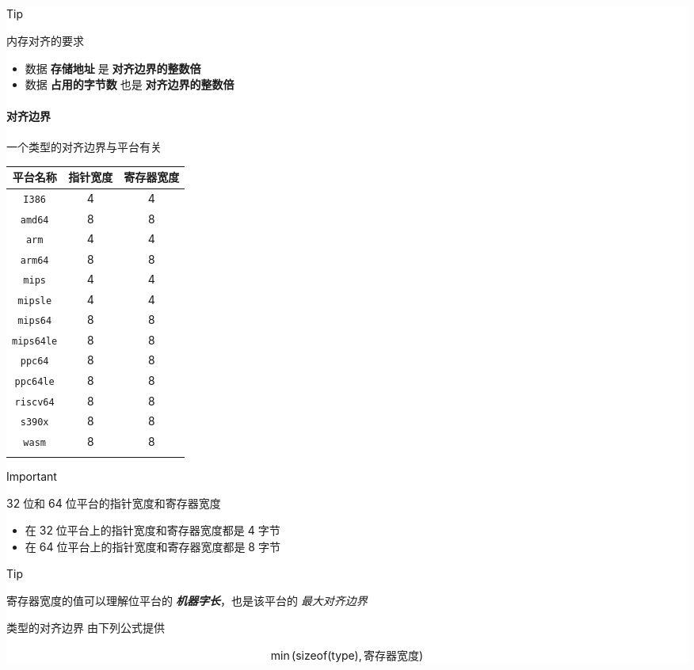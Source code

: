 > [!tip] 
> 
> 内存对齐的要求
> + 数据 **存储地址** 是 **对齐边界的整数倍**
> + 数据 **占用的字节数** 也是 **对齐边界的整数倍**
> 

#### 对齐边界

一个类型的对齐边界与平台有关

|    平台名称    | 指针宽度 | 寄存器宽度 |
| :--------: | :--: | :---: |
|   `I386`   | $4$  |  $4$  |
|  `amd64`   | $8$  |  $8$  |
|   `arm`    | $4$  |  $4$  |
|  `arm64`   | $8$  |  $8$  |
|   `mips`   | $4$  |  $4$  |
|  `mipsle`  | $4$  |  $4$  |
|  `mips64`  | $8$  |  $8$  |
| `mips64le` | $8$  |  $8$  |
|  `ppc64`   | $8$  |  $8$  |
| `ppc64le`  | $8$  |  $8$  |
| `riscv64`  | $8$  |  $8$  |
|  `s390x`   | $8$  |  $8$  |
|   `wasm`   | $8$  |  $8$  |
|            |      |       |

> [!important] 
> 
> $32$ 位和 $64$ 位平台的指针宽度和寄存器宽度
> + 在 $32$ 位平台上的指针宽度和寄存器宽度都是 $4$ 字节
> + 在 $64$ 位平台上的指针宽度和寄存器宽度都是 $8$ 字节
> 

> [!tip]
> 
> 寄存器宽度的值可以理解位平台的 **_机器字长_**，也是该平台的 _最大对齐边界_
> 

类型的对齐边界 由下列公式提供

$$
\min{(\text{sizeof(}\text{type)}, \text{寄存器宽度})}
$$
